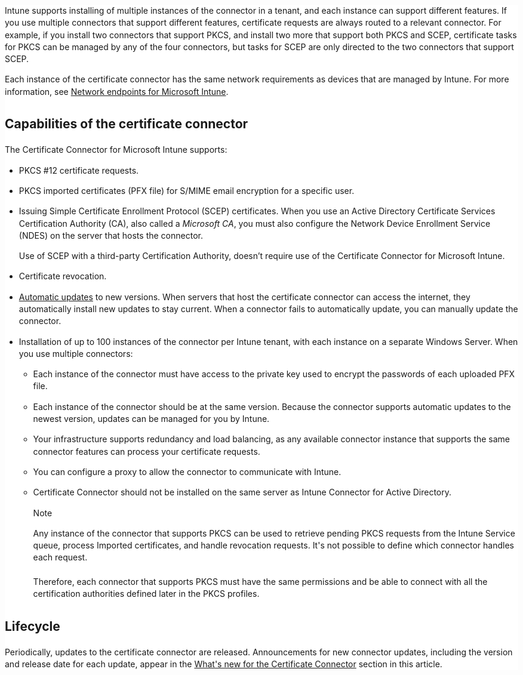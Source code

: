 Intune supports installing of multiple instances of the connector in a tenant, and each instance can support different features. If you use multiple connectors that support different features, certificate requests are always routed to a relevant connector. For example, if you install two connectors that support PKCS, and install two more that support both PKCS and SCEP, certificate tasks for PKCS can be managed by any of the four connectors, but tasks for SCEP are only directed to the two connectors that support SCEP.

Each instance of the certificate connector has the same network requirements as devices that are managed by Intune. For more information, see [Network endpoints for Microsoft Intune](../fundamentals/intune-endpoints.md).

## Capabilities of the certificate connector

The Certificate Connector for Microsoft Intune supports:

- PKCS #12 certificate requests.

- PKCS imported certificates (PFX file) for S/MIME email encryption for a specific user.

- Issuing Simple Certificate Enrollment Protocol (SCEP) certificates. When you use an Active Directory Certificate Services Certification Authority (CA), also called a *Microsoft CA*, you must also configure the Network Device Enrollment Service (NDES) on the server that hosts the connector.

  Use of SCEP with a third-party Certification Authority, doesn’t require use of the Certificate Connector for Microsoft Intune.

- Certificate revocation.

- [Automatic updates](#automatic-update) to new versions. When servers that host the certificate connector can access the internet, they automatically install new updates to stay current. When a connector fails to automatically update, you can manually update the connector.

- Installation of up to 100 instances of the connector per Intune tenant, with each instance on a separate Windows Server. When you use multiple connectors:
  - Each instance of the connector must have access to the private key used to encrypt the passwords of each uploaded PFX file.
  - Each instance of the connector should be at the same version. Because the connector supports automatic updates to the newest version, updates can be managed for you by Intune.
  - Your infrastructure supports redundancy and load balancing, as any available connector instance that supports the same connector features can process your certificate requests.
  - You can configure a proxy to allow the connector to communicate with Intune.
  - Certificate Connector should not be installed on the same server as Intune Connector for Active Directory.

    >[!NOTE]
    > Any instance of the connector that supports PKCS can be used to retrieve pending PKCS requests from the Intune Service queue, process Imported certificates, and handle revocation requests. It's not possible to define which connector handles each request. </br></br>
    > Therefore, each connector that supports PKCS must have the same permissions and be able to connect with all the certification authorities defined later in the PKCS profiles.

## Lifecycle

Periodically, updates  to the certificate connector are released. Announcements for new connector updates, including the version and release date for each update, appear in the [What's new for the Certificate Connector](#whats-new-for-the-certificate-connector) section in this article.

